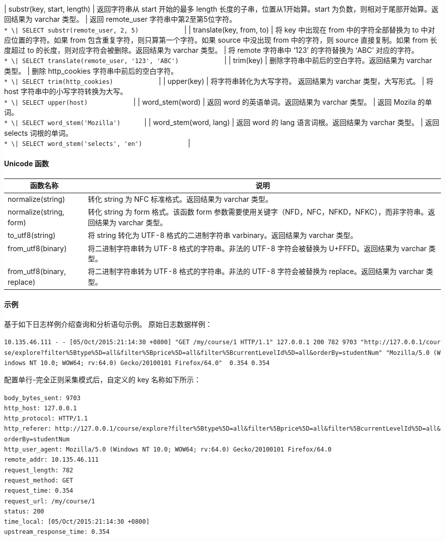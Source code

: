 | substr(key, start,  length)[](id:substr_2)          | 返回字符串从 start 开始的最多 length 长度的子串，位置从1开始算。start 为负数，则相对于尾部开始算。返回结果为 varchar 类型。 | 返回 remote_user 字符串中第2至第5位字符。</br> `* \| SELECT substr(remote_user, 2, 5)            ` |
| translate(key, from, to)[](id:translate)             | 将 key 中出现在 from 中的字符全部替换为 to 中对应位置的字符。如果 from 包含重复字符，则只算第一个字符。如果 source 中没出现 from 中的字符，则 source 直接复制。如果 from 长度超过 to 的长度，则对应字符会被删除。返回结果为 varchar 类型。 | 将 remote 字符串中 ‘123’ 的字符替换为 ‘ABC’ 对应的字符。</br> `* \| SELECT translate(remote_user, '123', 'ABC')            ` |
| trim(key) [](id:trim)                           | 删除字符串中前后的空白字符。返回结果为 varchar 类型。          | 删除 http_cookies 字符串中前后的空白字符。</br> `* \| SELECT trim(http_cookies)            ` |
| upper(key)[](id:upper)                           | 将字符串转化为大写字符。 返回结果为 varchar 类型，大写形式。   | 将 host 字符串中的小写字符转换为大写。</br> `* \| SELECT upper(host)            ` |
| word_stem(word)[](id:word_stem_1)                      | 返回 word 的英语单词。返回结果为 varchar 类型。                  | 返回  Mozila 的单词。</br> `* \| SELECT word_stem('Mozilla')      ` |
| word_stem(word, lang) [](id:word_stem_2)               | 返回 word 的 lang 语言词根。返回结果为 varchar 类型。              | 返回 selects 词根的单词。</br> `* \| SELECT word_stem('selects', 'en')            ` |

#### Unicode 函数

| 函数名称                   | 说明                                                         |
| -------------------------- | ------------------------------------------------------------ |
| normalize(string)[](id:normalize_1)          | 转化 string 为 NFC 标准格式。返回结果为 varchar 类型。             |
| normalize(string, form) [](id:normalize_2)   | 转化 string 为 form 格式。该函数 form 参数需要使用关键字（NFD，NFC，NFKD，NFKC），而非字符串。返回结果为 varchar 类型。 |
| to_utf8(string)  [](id:to_utf8)          | 将 string 转化为 UTF-8 格式的二进制字符串 varbinary。返回结果为 varchar 类型。 |
| from_utf8(binary)  [](id:from_utf8_1)        | 将二进制字符串转为 UTF-8 格式的字符串。非法的 UTF-8 字符会被替换为 U+FFFD。返回结果为 varchar 类型。 |
| from_utf8(binary, replace)[](id:from_utf8_2) | 将二进制字符串转为 UTF-8 格式的字符串。非法的 UTF-8 字符会被替换为 replace。返回结果为 varchar 类型。 |


#### 示例


基于如下日志样例介绍查询和分析语句示例。
原始日志数据样例：
```
10.135.46.111 - - [05/Oct/2015:21:14:30 +0800] "GET /my/course/1 HTTP/1.1" 127.0.0.1 200 782 9703 "http://127.0.0.1/course/explore?filter%5Btype%5D=all&filter%5Bprice%5D=all&filter%5BcurrentLevelId%5D=all&orderBy=studentNum" "Mozilla/5.0 (Windows NT 10.0; WOW64; rv:64.0) Gecko/20100101 Firefox/64.0"  0.354 0.354
```
配置单行-完全正则采集模式后，自定义的 key 名称如下所示：
```
body_bytes_sent: 9703
http_host: 127.0.0.1
http_protocol: HTTP/1.1
http_referer: http://127.0.0.1/course/explore?filter%5Btype%5D=all&filter%5Bprice%5D=all&filter%5BcurrentLevelId%5D=all&orderBy=studentNum
http_user_agent: Mozilla/5.0 (Windows NT 10.0; WOW64; rv:64.0) Gecko/20100101 Firefox/64.0
remote_addr: 10.135.46.111
request_length: 782
request_method: GET
request_time: 0.354
request_url: /my/course/1
status: 200
time_local: [05/Oct/2015:21:14:30 +0800]
upstream_response_time: 0.354
```
